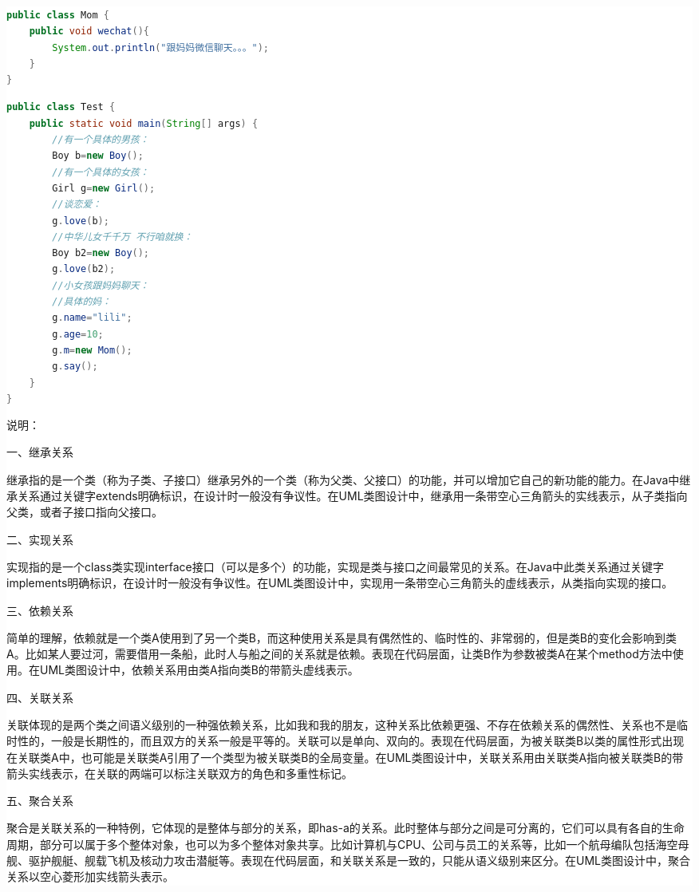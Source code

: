 ```java
public class Mom {
    public void wechat(){
        System.out.println("跟妈妈微信聊天。。。");
    }
}
```

```java
public class Test {
    public static void main(String[] args) {
        //有一个具体的男孩：
        Boy b=new Boy();
        //有一个具体的女孩：
        Girl g=new Girl();
        //谈恋爱：
        g.love(b);
        //中华儿女千千万 不行咱就换：
        Boy b2=new Boy();
        g.love(b2);
        //小女孩跟妈妈聊天：
        //具体的妈：
        g.name="lili";
        g.age=10;
        g.m=new Mom();
        g.say();
    }
}
```

说明：

一、继承关系       

​		继承指的是一个类（称为子类、子接口）继承另外的一个类（称为父类、父接口）的功能，并可以增加它自己的新功能的能力。在Java中继承关系通过关键字extends明确标识，在设计时一般没有争议性。在UML类图设计中，继承用一条带空心三角箭头的实线表示，从子类指向父类，或者子接口指向父接口。  

二、实现关系       

​		实现指的是一个class类实现interface接口（可以是多个）的功能，实现是类与接口之间最常见的关系。在Java中此类关系通过关键字implements明确标识，在设计时一般没有争议性。在UML类图设计中，实现用一条带空心三角箭头的虚线表示，从类指向实现的接口。  

三、依赖关系       

​		简单的理解，依赖就是一个类A使用到了另一个类B，而这种使用关系是具有偶然性的、临时性的、非常弱的，但是类B的变化会影响到类A。比如某人要过河，需要借用一条船，此时人与船之间的关系就是依赖。表现在代码层面，让类B作为参数被类A在某个method方法中使用。在UML类图设计中，依赖关系用由类A指向类B的带箭头虚线表示。

四、关联关系   

​		关联体现的是两个类之间语义级别的一种强依赖关系，比如我和我的朋友，这种关系比依赖更强、不存在依赖关系的偶然性、关系也不是临时性的，一般是长期性的，而且双方的关系一般是平等的。关联可以是单向、双向的。表现在代码层面，为被关联类B以类的属性形式出现在关联类A中，也可能是关联类A引用了一个类型为被关联类B的全局变量。在UML类图设计中，关联关系用由关联类A指向被关联类B的带箭头实线表示，在关联的两端可以标注关联双方的角色和多重性标记。   

五、聚合关系       

​		聚合是关联关系的一种特例，它体现的是整体与部分的关系，即has-a的关系。此时整体与部分之间是可分离的，它们可以具有各自的生命周期，部分可以属于多个整体对象，也可以为多个整体对象共享。比如计算机与CPU、公司与员工的关系等，比如一个航母编队包括海空母舰、驱护舰艇、舰载飞机及核动力攻击潜艇等。表现在代码层面，和关联关系是一致的，只能从语义级别来区分。在UML类图设计中，聚合关系以空心菱形加实线箭头表示。  
